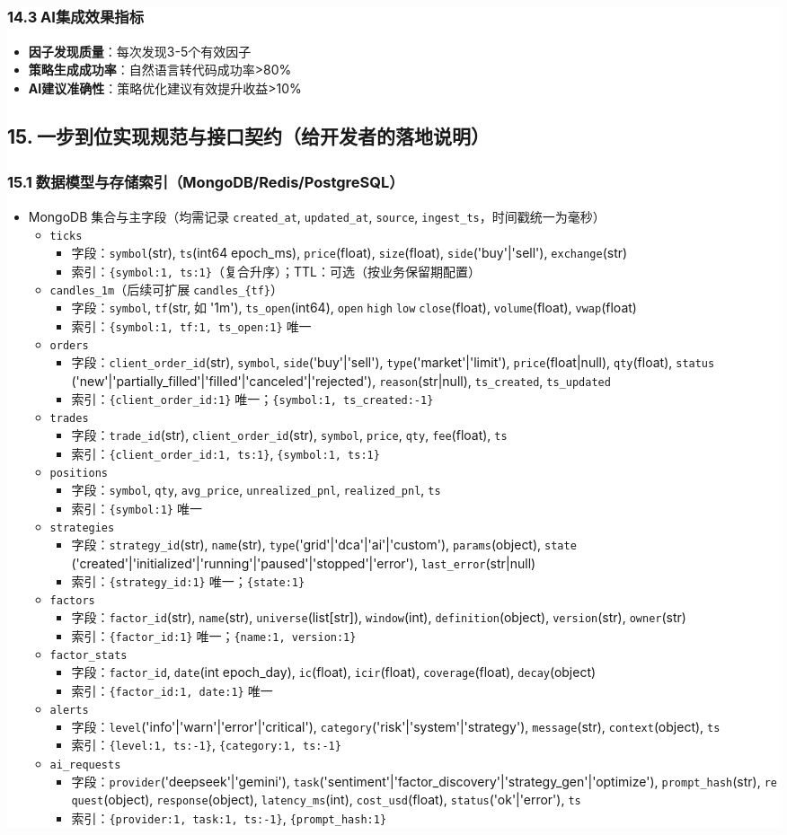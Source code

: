 ### 14.3 AI集成效果指标
- **因子发现质量**：每次发现3-5个有效因子
- **策略生成成功率**：自然语言转代码成功率>80%
- **AI建议准确性**：策略优化建议有效提升收益>10%

## 15. 一步到位实现规范与接口契约（给开发者的落地说明）

### 15.1 数据模型与存储索引（MongoDB/Redis/PostgreSQL）
- MongoDB 集合与主字段（均需记录 `created_at`, `updated_at`, `source`, `ingest_ts`，时间戳统一为毫秒）
  - `ticks`
    - 字段：`symbol`(str), `ts`(int64 epoch_ms), `price`(float), `size`(float), `side`('buy'|'sell'), `exchange`(str)
    - 索引：`{symbol:1, ts:1}`（复合升序）；TTL：可选（按业务保留期配置）
  - `candles_1m`（后续可扩展 `candles_{tf}`）
    - 字段：`symbol`, `tf`(str, 如 '1m'), `ts_open`(int64), `open` `high` `low` `close`(float), `volume`(float), `vwap`(float)
    - 索引：`{symbol:1, tf:1, ts_open:1}` 唯一
  - `orders`
    - 字段：`client_order_id`(str), `symbol`, `side`('buy'|'sell'), `type`('market'|'limit'), `price`(float|null), `qty`(float), `status`('new'|'partially_filled'|'filled'|'canceled'|'rejected'), `reason`(str|null), `ts_created`, `ts_updated`
    - 索引：`{client_order_id:1}` 唯一；`{symbol:1, ts_created:-1}`
  - `trades`
    - 字段：`trade_id`(str), `client_order_id`(str), `symbol`, `price`, `qty`, `fee`(float), `ts`
    - 索引：`{client_order_id:1, ts:1}`, `{symbol:1, ts:1}`
  - `positions`
    - 字段：`symbol`, `qty`, `avg_price`, `unrealized_pnl`, `realized_pnl`, `ts`
    - 索引：`{symbol:1}` 唯一
  - `strategies`
    - 字段：`strategy_id`(str), `name`(str), `type`('grid'|'dca'|'ai'|'custom'), `params`(object), `state`('created'|'initialized'|'running'|'paused'|'stopped'|'error'), `last_error`(str|null)
    - 索引：`{strategy_id:1}` 唯一；`{state:1}`
  - `factors`
    - 字段：`factor_id`(str), `name`(str), `universe`(list[str]), `window`(int), `definition`(object), `version`(str), `owner`(str)
    - 索引：`{factor_id:1}` 唯一；`{name:1, version:1}`
  - `factor_stats`
    - 字段：`factor_id`, `date`(int epoch_day), `ic`(float), `icir`(float), `coverage`(float), `decay`(object)
    - 索引：`{factor_id:1, date:1}` 唯一
  - `alerts`
    - 字段：`level`('info'|'warn'|'error'|'critical'), `category`('risk'|'system'|'strategy'), `message`(str), `context`(object), `ts`
    - 索引：`{level:1, ts:-1}`, `{category:1, ts:-1}`
  - `ai_requests`
    - 字段：`provider`('deepseek'|'gemini'), `task`('sentiment'|'factor_discovery'|'strategy_gen'|'optimize'), `prompt_hash`(str), `request`(object), `response`(object), `latency_ms`(int), `cost_usd`(float), `status`('ok'|'error'), `ts`
    - 索引：`{provider:1, task:1, ts:-1}`, `{prompt_hash:1}`
